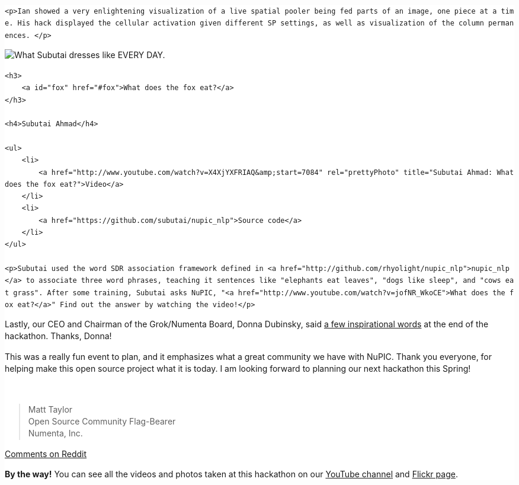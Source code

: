     <p>Ian showed a very enlightening visualization of a live spatial pooler being fed parts of an image, one piece at a time. His hack displayed the cellular activation given different SP settings, as well as visualization of the column permanences. </p>
</div>

<div class="demo">
    <img alt="What Subutai dresses like EVERY DAY." src="{{ site.baseurl }}/images/blog/fox-resting-portrait.jpg" width="320">

    <h3>
        <a id="fox" href="#fox">What does the fox eat?</a>
    </h3>

    <h4>Subutai Ahmad</h4>

    <ul>
        <li>
            <a href="http://www.youtube.com/watch?v=X4XjYXFRIAQ&amp;start=7084" rel="prettyPhoto" title="Subutai Ahmad: What does the fox eat?">Video</a>
        </li>
        <li>
            <a href="https://github.com/subutai/nupic_nlp">Source code</a>
        </li>
    </ul>

    <p>Subutai used the word SDR association framework defined in <a href="http://github.com/rhyolight/nupic_nlp">nupic_nlp</a> to associate three word phrases, teaching it sentences like "elephants eat leaves", "dogs like sleep", and "cows eat grass". After some training, Subutai asks NuPIC, "<a href="http://www.youtube.com/watch?v=jofNR_WkoCE">What does the fox eat?</a>" Find out the answer by watching the video!</p>
</div>

Lastly, our CEO and Chairman of the Grok/Numenta Board, Donna Dubinsky, said
[a few inspirational words](http://www.youtube.com/watch?v=X4XjYXFRIAQ&amp;start=8506)
at the end of the hackathon. Thanks, Donna!

This was a really fun event to plan, and it emphasizes what a great community we
have with NuPIC. Thank you everyone, for helping make this open source project
what it is today. I am looking forward to planning our next hackathon this
Spring!

<br/>

> Matt Taylor <br/>
> Open Source Community Flag-Bearer <br/>
> Numenta, Inc.

[Comments on Reddit](http://www.reddit.com/r/MachineLearning/comments/1q2ef6/nupic_2013_fall_hackathon_outcome/)

**By the way!** You can see all the videos and photos taken at this hackathon on
our  [YouTube channel](http://www.youtube.com/channel/UC8-ttzWLgXZOGuhUyrPlUuA) and
[Flickr page](http://www.flickr.com/photos/107852893@N04/).

